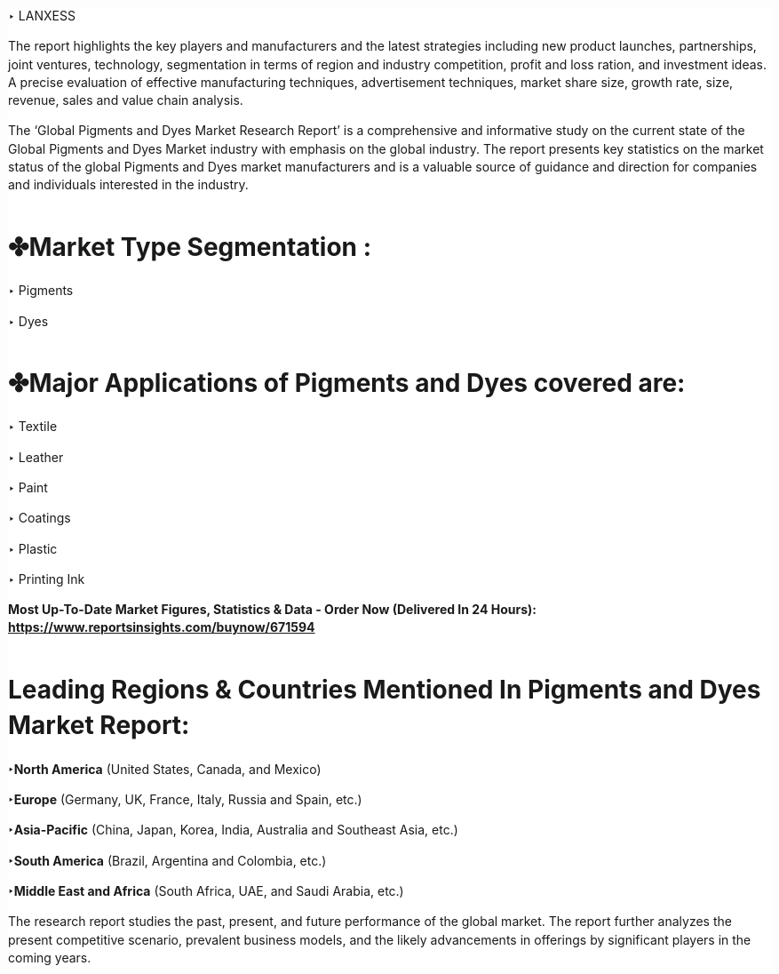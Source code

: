 ‣ LANXESS

The report highlights the key players and manufacturers and the latest strategies including new product launches, partnerships, joint ventures, technology, segmentation in terms of region and industry competition, profit and loss ration, and investment ideas. A precise evaluation of effective manufacturing techniques, advertisement techniques, market share size, growth rate, size, revenue, sales and value chain analysis.

The ‘Global Pigments and Dyes Market Research Report’ is a comprehensive and informative study on the current state of the Global Pigments and Dyes Market industry with emphasis on the global industry. The report presents key statistics on the market status of the global Pigments and Dyes market manufacturers and is a valuable source of guidance and direction for companies and individuals interested in the industry.

# <strong>✤Market Type Segmentation :</strong>

‣ Pigments

‣ Dyes

# <strong>✤Major Applications of Pigments and Dyes covered are:</strong>

‣ Textile

‣ Leather

‣ Paint

‣ Coatings

‣ Plastic

‣ Printing Ink

<strong>Most Up-To-Date Market Figures, Statistics & Data - Order Now (Delivered In 24 Hours): <a href=https://www.reportsinsights.com/buynow/671594>https://www.reportsinsights.com/buynow/671594</a></strong>

# <strong>Leading Regions &amp; Countries Mentioned In Pigments and Dyes Market Report:</strong>

<strong>‣North America</strong> (United States, Canada, and Mexico)

<strong>‣Europe</strong> (Germany, UK, France, Italy, Russia and Spain, etc.)

<strong>‣Asia-Pacific</strong> (China, Japan, Korea, India, Australia and Southeast Asia, etc.)

<strong>‣South America</strong> (Brazil, Argentina and Colombia, etc.)

<strong>‣Middle East and Africa</strong> (South Africa, UAE, and Saudi Arabia, etc.)

The research report studies the past, present, and future performance of the global market. The report further analyzes the present competitive scenario, prevalent business models, and the likely advancements in offerings by significant players in the coming years.
